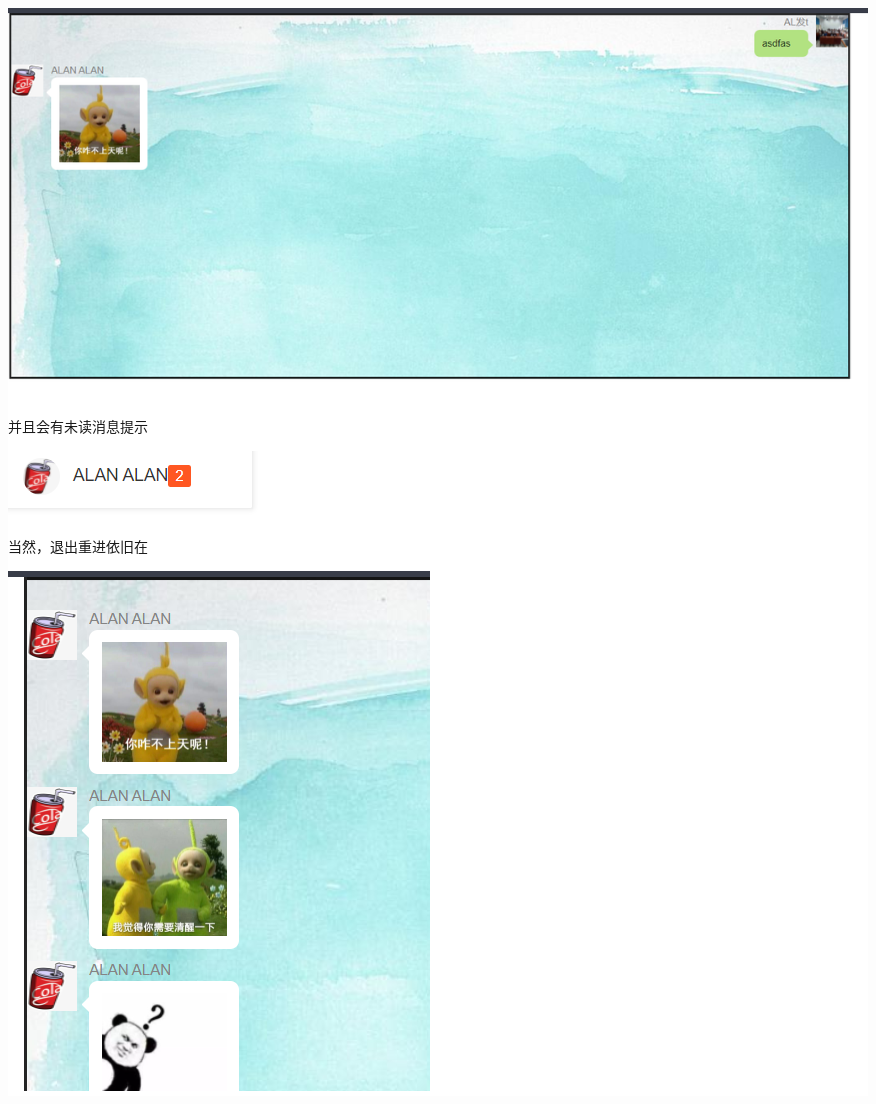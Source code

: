 ![image-20210525193520832](README.assets/image-20210525193520832.png)

并且会有未读消息提示

![image-20210525193553398](README.assets/image-20210525193553398.png)

当然，退出重进依旧在

![image-20210525193618357](README.assets/image-20210525193618357.png)
